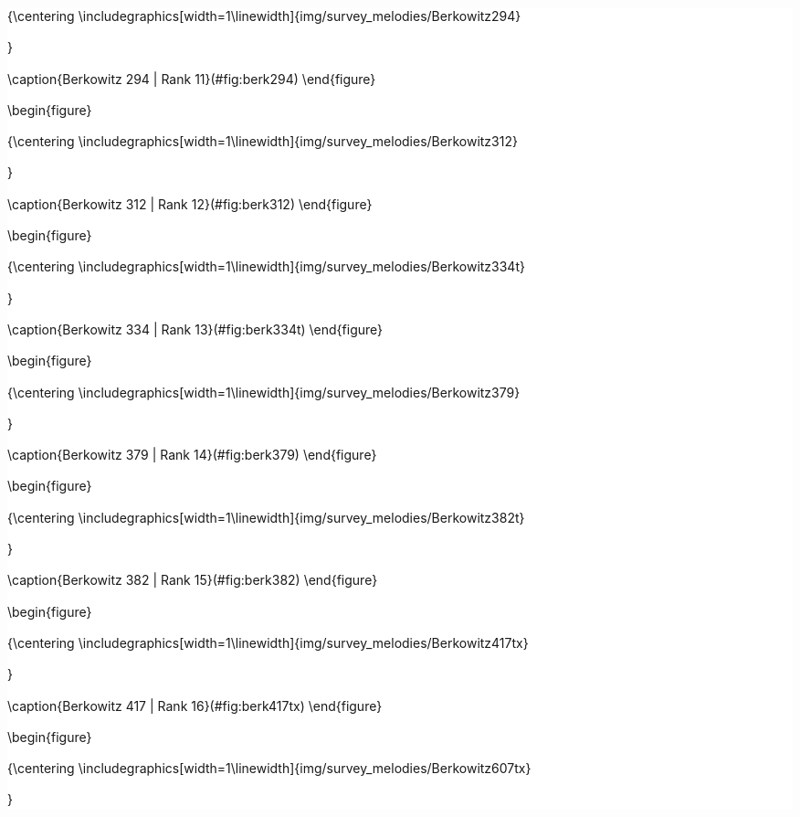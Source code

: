 {\centering \includegraphics[width=1\linewidth]{img/survey_melodies/Berkowitz294} 

}

\caption{Berkowitz 294 | Rank 11}(\#fig:berk294)
\end{figure}

\begin{figure}

{\centering \includegraphics[width=1\linewidth]{img/survey_melodies/Berkowitz312} 

}

\caption{Berkowitz 312 | Rank 12}(\#fig:berk312)
\end{figure}

\begin{figure}

{\centering \includegraphics[width=1\linewidth]{img/survey_melodies/Berkowitz334t} 

}

\caption{Berkowitz 334 | Rank 13}(\#fig:berk334t)
\end{figure}

\begin{figure}

{\centering \includegraphics[width=1\linewidth]{img/survey_melodies/Berkowitz379} 

}

\caption{Berkowitz 379 | Rank 14}(\#fig:berk379)
\end{figure}

\begin{figure}

{\centering \includegraphics[width=1\linewidth]{img/survey_melodies/Berkowitz382t} 

}

\caption{Berkowitz 382 | Rank 15}(\#fig:berk382)
\end{figure}

\begin{figure}

{\centering \includegraphics[width=1\linewidth]{img/survey_melodies/Berkowitz417tx} 

}

\caption{Berkowitz 417 | Rank 16}(\#fig:berk417tx)
\end{figure}

\begin{figure}

{\centering \includegraphics[width=1\linewidth]{img/survey_melodies/Berkowitz607tx} 

}

